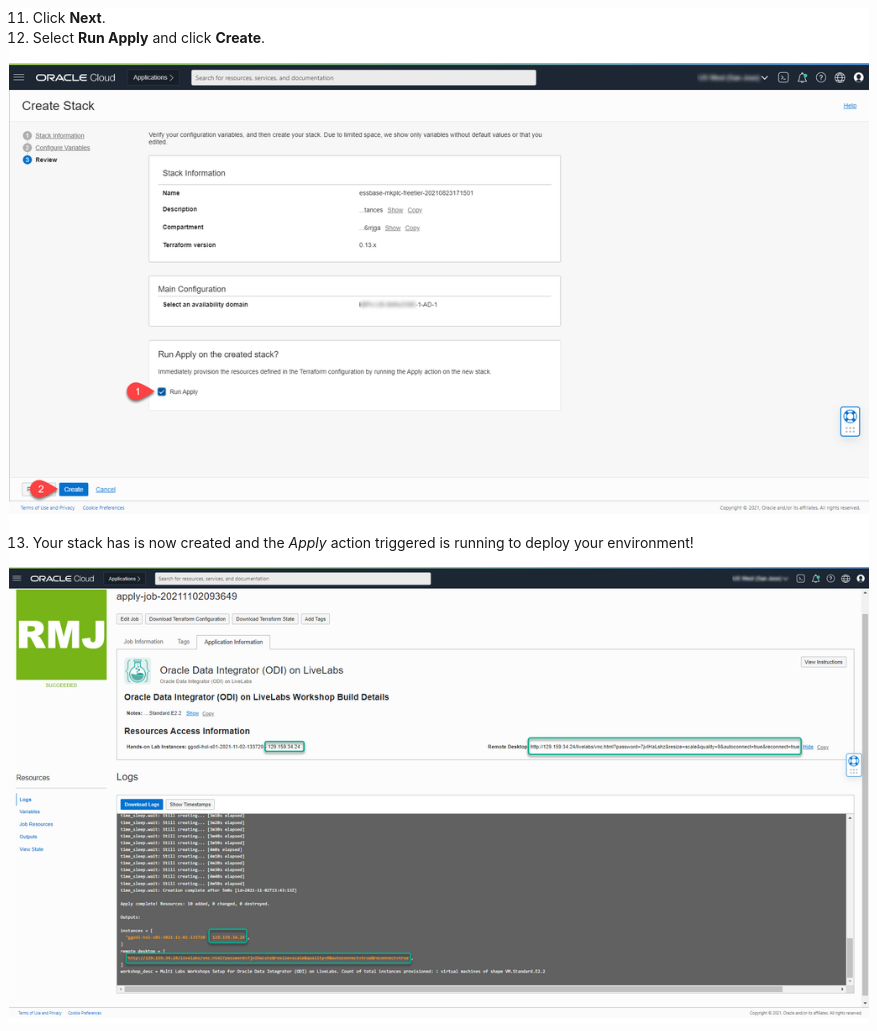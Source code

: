 11. Click **Next**.
12. Select **Run Apply** and click **Create**.

  ![](./images/create-stack-novnc-4.png " ")

13. Your stack has is now created and the *Apply* action triggered is running to deploy your environment!  

  ![](./images/create-stack-novnc-ssh-7.png " ")
